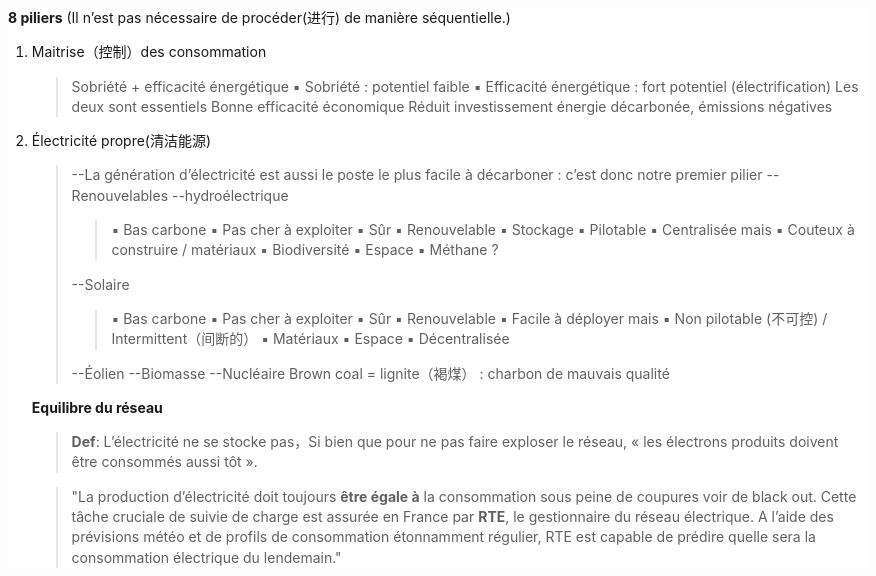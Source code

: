 **8 piliers** 
(Il n’est pas nécessaire de procéder(进行) de manière séquentielle.)
1. Maitrise（控制）des consommation
   >Sobriété + efficacité énergétique
▪ Sobriété : potentiel faible
▪ Efficacité énergétique : fort potentiel (électrification)
Les deux sont essentiels 
Bonne efficacité économique
Réduit investissement énergie décarbonée, émissions négatives
2. Électricité propre(清洁能源)
   >--La génération d’électricité est aussi le poste le plus facile à décarboner : c’est donc notre premier pilier
   --Renouvelables
   --hydroélectrique
   >>▪ Bas carbone
    ▪ Pas cher à exploiter
    ▪ Sûr
    ▪ Renouvelable
    ▪ Stockage
    ▪ Pilotable
    ▪ Centralisée
    mais
    ▪ Couteux à construire / matériaux
    ▪ Biodiversité
    ▪ Espace
    ▪ Méthane ?
    >>
    >--Solaire
    >>▪ Bas carbone
    ▪ Pas cher à exploiter
    ▪ Sûr
    ▪ Renouvelable
    ▪ Facile à déployer
    mais
    ▪ Non pilotable (不可控) / Intermittent（间断的）
    ▪ Matériaux
    ▪ Espace
    ▪ Décentralisée 
    >>
    > --Éolien
    --Biomasse
    --Nucléaire
    Brown coal = lignite（褐煤） : charbon de mauvais qualité
    
    **Equilibre du réseau** 
    >**Def**: L’électricité ne se stocke pas，Si bien que pour ne pas faire exploser le réseau, « les électrons produits doivent être consommés aussi tôt ». 

    >"La production d’électricité doit toujours **être égale à** la consommation sous peine de coupures voir de black out.
Cette tâche cruciale de suivie de charge est assurée en France par **RTE**, le gestionnaire du réseau électrique. A l’aide des prévisions météo et de profils de consommation 
étonnamment régulier, RTE est capable de prédire quelle sera la consommation électrique du lendemain."
